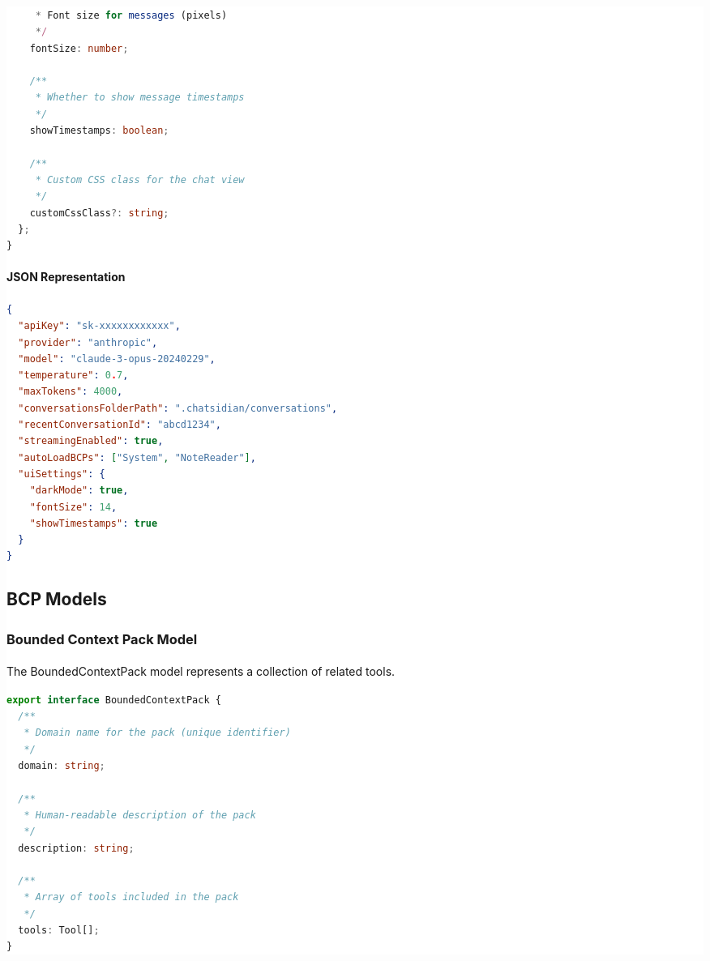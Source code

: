 ```typescript
     * Font size for messages (pixels)
     */
    fontSize: number;
    
    /**
     * Whether to show message timestamps
     */
    showTimestamps: boolean;
    
    /**
     * Custom CSS class for the chat view
     */
    customCssClass?: string;
  };
}
```

#### JSON Representation

```json
{
  "apiKey": "sk-xxxxxxxxxxxx",
  "provider": "anthropic",
  "model": "claude-3-opus-20240229",
  "temperature": 0.7,
  "maxTokens": 4000,
  "conversationsFolderPath": ".chatsidian/conversations",
  "recentConversationId": "abcd1234",
  "streamingEnabled": true,
  "autoLoadBCPs": ["System", "NoteReader"],
  "uiSettings": {
    "darkMode": true,
    "fontSize": 14,
    "showTimestamps": true
  }
}
```

## BCP Models

### Bounded Context Pack Model

The BoundedContextPack model represents a collection of related tools.

```typescript
export interface BoundedContextPack {
  /**
   * Domain name for the pack (unique identifier)
   */
  domain: string;
  
  /**
   * Human-readable description of the pack
   */
  description: string;
  
  /**
   * Array of tools included in the pack
   */
  tools: Tool[];
}
```
